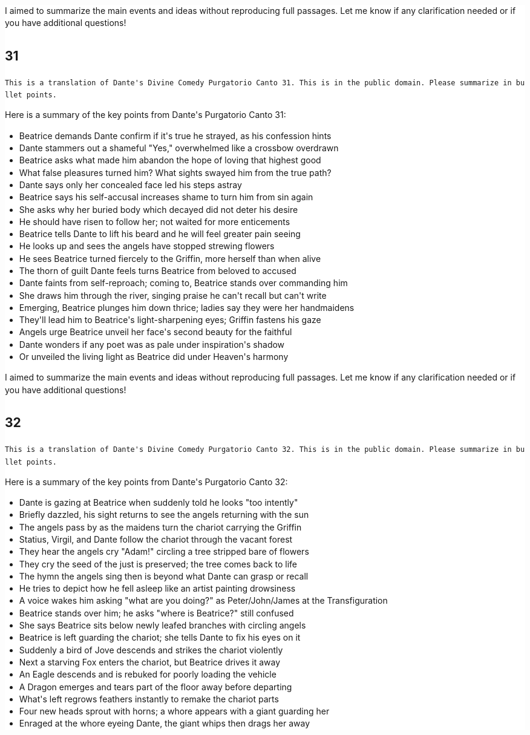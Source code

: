 I aimed to summarize the main events and ideas without reproducing full passages. Let me know if any clarification needed or if you have additional questions!

## 31

    This is a translation of Dante's Divine Comedy Purgatorio Canto 31. This is in the public domain. Please summarize in bullet points.

Here is a summary of the key points from Dante's Purgatorio Canto 31:

- Beatrice demands Dante confirm if it's true he strayed, as his confession hints
- Dante stammers out a shameful "Yes," overwhelmed like a crossbow overdrawn
- Beatrice asks what made him abandon the hope of loving that highest good
- What false pleasures turned him? What sights swayed him from the true path?
- Dante says only her concealed face led his steps astray
- Beatrice says his self-accusal increases shame to turn him from sin again
- She asks why her buried body which decayed did not deter his desire
- He should have risen to follow her; not waited for more enticements
- Beatrice tells Dante to lift his beard and he will feel greater pain seeing
- He looks up and sees the angels have stopped strewing flowers
- He sees Beatrice turned fiercely to the Griffin, more herself than when alive
- The thorn of guilt Dante feels turns Beatrice from beloved to accused
- Dante faints from self-reproach; coming to, Beatrice stands over commanding him
- She draws him through the river, singing praise he can't recall but can't write
- Emerging, Beatrice plunges him down thrice; ladies say they were her handmaidens
- They'll lead him to Beatrice's light-sharpening eyes; Griffin fastens his gaze
- Angels urge Beatrice unveil her face's second beauty for the faithful
- Dante wonders if any poet was as pale under inspiration's shadow
- Or unveiled the living light as Beatrice did under Heaven's harmony

I aimed to summarize the main events and ideas without reproducing full passages. Let me know if any clarification needed or if you have additional questions!

## 32

    This is a translation of Dante's Divine Comedy Purgatorio Canto 32. This is in the public domain. Please summarize in bullet points.

Here is a summary of the key points from Dante's Purgatorio Canto 32:

- Dante is gazing at Beatrice when suddenly told he looks "too intently"
- Briefly dazzled, his sight returns to see the angels returning with the sun
- The angels pass by as the maidens turn the chariot carrying the Griffin
- Statius, Virgil, and Dante follow the chariot through the vacant forest
- They hear the angels cry "Adam!" circling a tree stripped bare of flowers
- They cry the seed of the just is preserved; the tree comes back to life
- The hymn the angels sing then is beyond what Dante can grasp or recall
- He tries to depict how he fell asleep like an artist painting drowsiness
- A voice wakes him asking "what are you doing?" as Peter/John/James at the Transfiguration
- Beatrice stands over him; he asks "where is Beatrice?" still confused
- She says Beatrice sits below newly leafed branches with circling angels
- Beatrice is left guarding the chariot; she tells Dante to fix his eyes on it
- Suddenly a bird of Jove descends and strikes the chariot violently
- Next a starving Fox enters the chariot, but Beatrice drives it away
- An Eagle descends and is rebuked for poorly loading the vehicle
- A Dragon emerges and tears part of the floor away before departing
- What's left regrows feathers instantly to remake the chariot parts
- Four new heads sprout with horns; a whore appears with a giant guarding her
- Enraged at the whore eyeing Dante, the giant whips then drags her away
